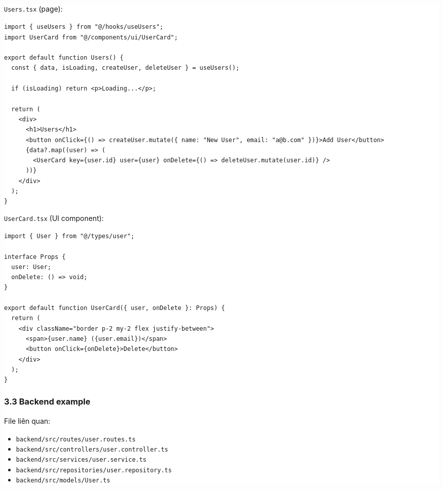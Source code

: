 `Users.tsx` (page):

```tsx
import { useUsers } from "@/hooks/useUsers";
import UserCard from "@/components/ui/UserCard";

export default function Users() {
  const { data, isLoading, createUser, deleteUser } = useUsers();

  if (isLoading) return <p>Loading...</p>;

  return (
    <div>
      <h1>Users</h1>
      <button onClick={() => createUser.mutate({ name: "New User", email: "a@b.com" })}>Add User</button>
      {data?.map((user) => (
        <UserCard key={user.id} user={user} onDelete={() => deleteUser.mutate(user.id)} />
      ))}
    </div>
  );
}
```

`UserCard.tsx` (UI component):

```tsx
import { User } from "@/types/user";

interface Props {
  user: User;
  onDelete: () => void;
}

export default function UserCard({ user, onDelete }: Props) {
  return (
    <div className="border p-2 my-2 flex justify-between">
      <span>{user.name} ({user.email})</span>
      <button onClick={onDelete}>Delete</button>
    </div>
  );
}
```

### 3.3 Backend example

File liên quan:

- `backend/src/routes/user.routes.ts`
- `backend/src/controllers/user.controller.ts`
- `backend/src/services/user.service.ts`
- `backend/src/repositories/user.repository.ts`
- `backend/src/models/User.ts`
